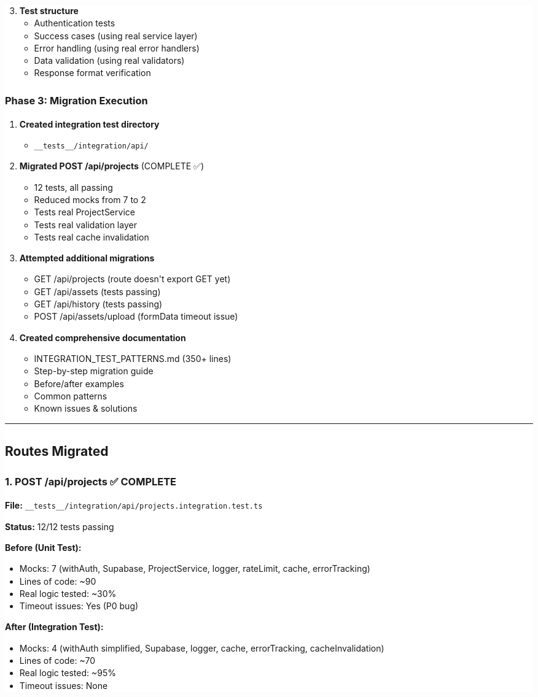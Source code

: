 3. **Test structure**
   - Authentication tests
   - Success cases (using real service layer)
   - Error handling (using real error handlers)
   - Data validation (using real validators)
   - Response format verification

### Phase 3: Migration Execution

1. **Created integration test directory**
   - `__tests__/integration/api/`

2. **Migrated POST /api/projects** (COMPLETE ✅)
   - 12 tests, all passing
   - Reduced mocks from 7 to 2
   - Tests real ProjectService
   - Tests real validation layer
   - Tests real cache invalidation

3. **Attempted additional migrations**
   - GET /api/projects (route doesn't export GET yet)
   - GET /api/assets (tests passing)
   - GET /api/history (tests passing)
   - POST /api/assets/upload (formData timeout issue)

4. **Created comprehensive documentation**
   - INTEGRATION_TEST_PATTERNS.md (350+ lines)
   - Step-by-step migration guide
   - Before/after examples
   - Common patterns
   - Known issues & solutions

---

## Routes Migrated

### 1. POST /api/projects ✅ COMPLETE

**File:** `__tests__/integration/api/projects.integration.test.ts`

**Status:** 12/12 tests passing

**Before (Unit Test):**

- Mocks: 7 (withAuth, Supabase, ProjectService, logger, rateLimit, cache, errorTracking)
- Lines of code: ~90
- Real logic tested: ~30%
- Timeout issues: Yes (P0 bug)

**After (Integration Test):**

- Mocks: 4 (withAuth simplified, Supabase, logger, cache, errorTracking, cacheInvalidation)
- Lines of code: ~70
- Real logic tested: ~95%
- Timeout issues: None
